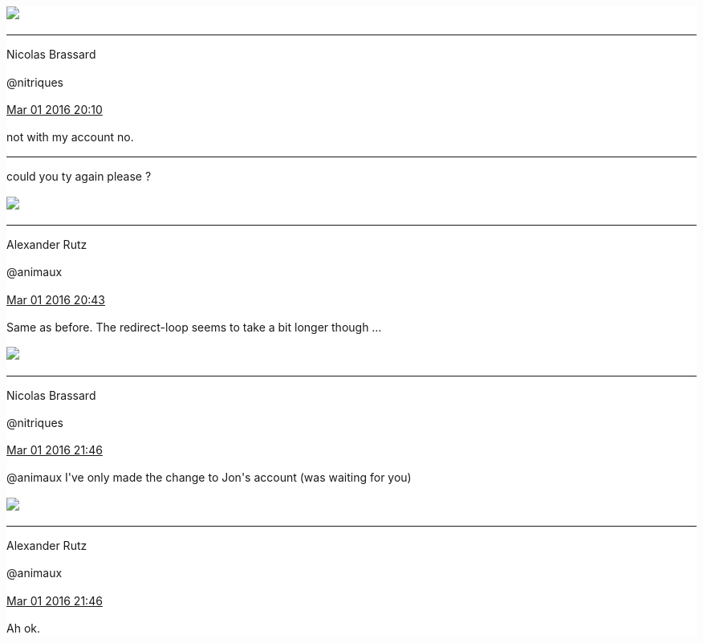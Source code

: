 ![](https://avatars1.githubusercontent.com/u/771169?v=3&s=30)

__ __

Nicolas Brassard

@nitriques

[Mar 01 2016
20:10](https://gitter.im/symphonycms/symphony-2?at=56d5f72e50b462292adf336e ""
)

not with my account no.

__ __

could you ty again please ?

![](https://avatars2.githubusercontent.com/u/446874?v=3&s=30)

__ __

Alexander Rutz

@animaux

[Mar 01 2016
20:43](https://gitter.im/symphonycms/symphony-2?at=56d5ff02b01413547d894264 ""
)

Same as before. The redirect-loop seems to take a bit longer though …

![](https://avatars1.githubusercontent.com/u/771169?v=3&s=30)

__ __

Nicolas Brassard

@nitriques

[Mar 01 2016
21:46](https://gitter.im/symphonycms/symphony-2?at=56d60dc350b462292adf3b84 ""
)

@animaux I've only made the change to Jon's account (was waiting for you)

![](https://avatars2.githubusercontent.com/u/446874?v=3&s=30)

__ __

Alexander Rutz

@animaux

[Mar 01 2016
21:46](https://gitter.im/symphonycms/symphony-2?at=56d60dd044ba0664026a3d80 ""
)

Ah ok.
